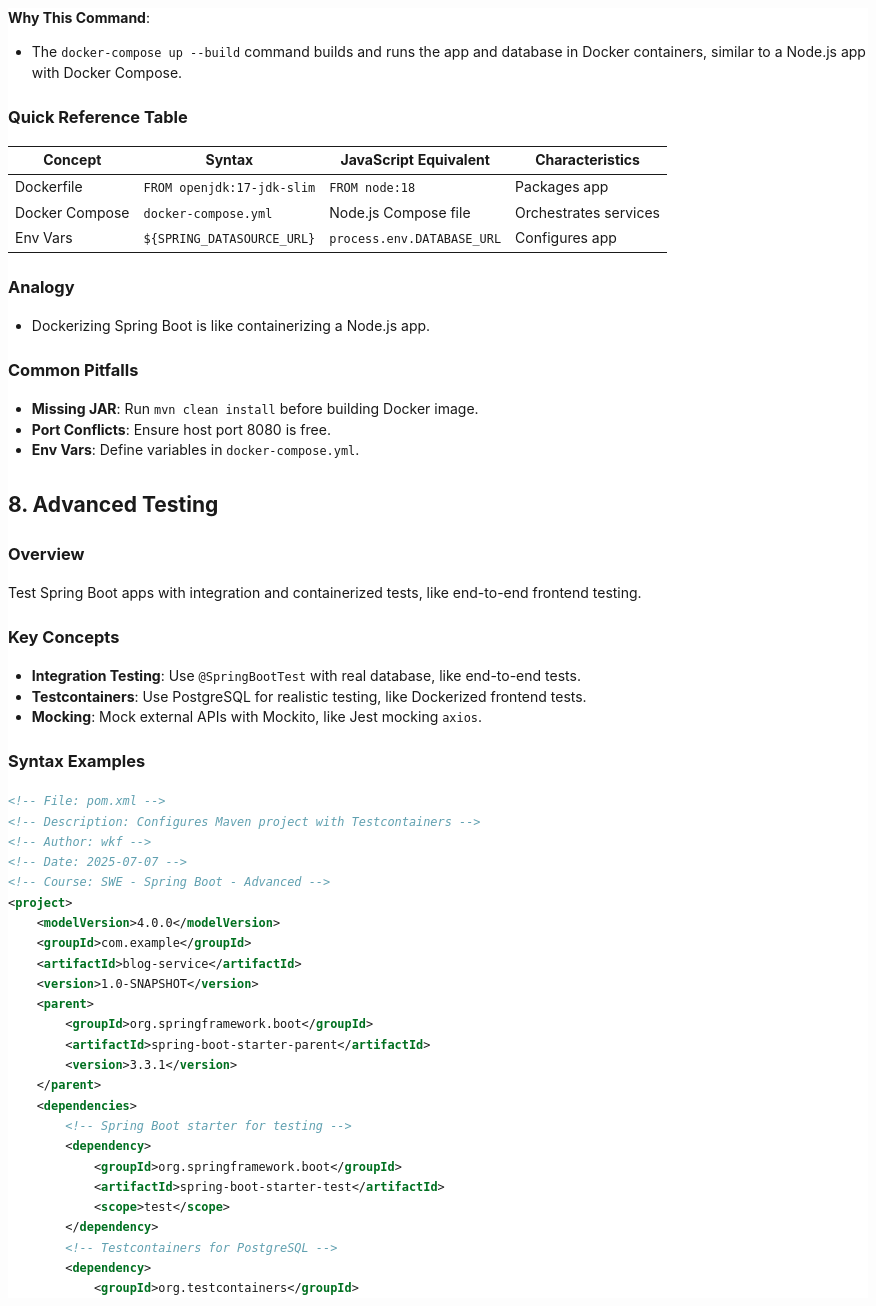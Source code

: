 **Why This Command**:

- The `docker-compose up --build` command builds and runs the app and database in Docker containers, similar to a Node.js app with Docker Compose.

### Quick Reference Table

| Concept        | Syntax                     | JavaScript Equivalent      | Characteristics       |
| -------------- | -------------------------- | -------------------------- | --------------------- |
| Dockerfile     | `FROM openjdk:17-jdk-slim` | `FROM node:18`             | Packages app          |
| Docker Compose | `docker-compose.yml`       | Node.js Compose file       | Orchestrates services |
| Env Vars       | `${SPRING_DATASOURCE_URL}` | `process.env.DATABASE_URL` | Configures app        |

### Analogy

- Dockerizing Spring Boot is like containerizing a Node.js app.

### Common Pitfalls

- **Missing JAR**: Run `mvn clean install` before building Docker image.
- **Port Conflicts**: Ensure host port 8080 is free.
- **Env Vars**: Define variables in `docker-compose.yml`.

## 8. Advanced Testing

### Overview

Test Spring Boot apps with integration and containerized tests, like end-to-end frontend testing.

### Key Concepts

- **Integration Testing**: Use `@SpringBootTest` with real database, like end-to-end tests.
- **Testcontainers**: Use PostgreSQL for realistic testing, like Dockerized frontend tests.
- **Mocking**: Mock external APIs with Mockito, like Jest mocking `axios`.

### Syntax Examples

```xml
<!-- File: pom.xml -->
<!-- Description: Configures Maven project with Testcontainers -->
<!-- Author: wkf -->
<!-- Date: 2025-07-07 -->
<!-- Course: SWE - Spring Boot - Advanced -->
<project>
    <modelVersion>4.0.0</modelVersion>
    <groupId>com.example</groupId>
    <artifactId>blog-service</artifactId>
    <version>1.0-SNAPSHOT</version>
    <parent>
        <groupId>org.springframework.boot</groupId>
        <artifactId>spring-boot-starter-parent</artifactId>
        <version>3.3.1</version>
    </parent>
    <dependencies>
        <!-- Spring Boot starter for testing -->
        <dependency>
            <groupId>org.springframework.boot</groupId>
            <artifactId>spring-boot-starter-test</artifactId>
            <scope>test</scope>
        </dependency>
        <!-- Testcontainers for PostgreSQL -->
        <dependency>
            <groupId>org.testcontainers</groupId>
```